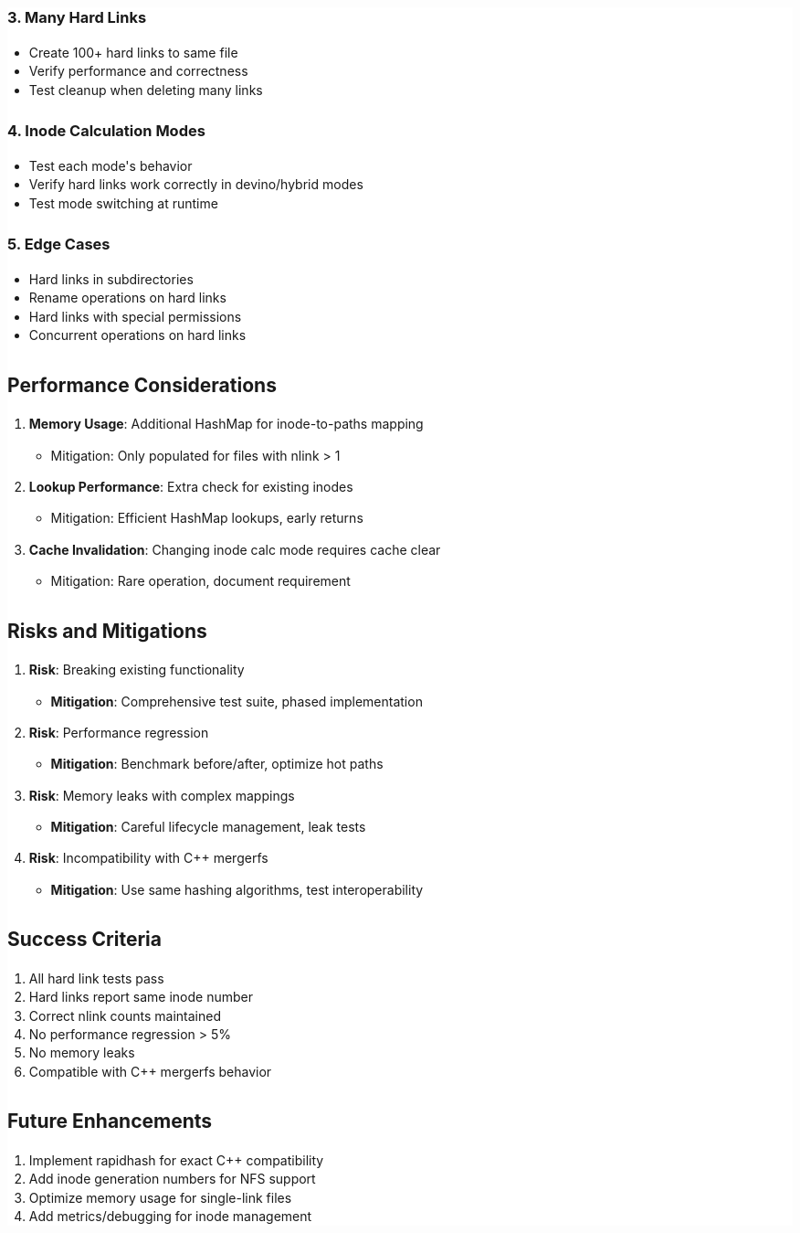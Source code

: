### 3. Many Hard Links
- Create 100+ hard links to same file
- Verify performance and correctness
- Test cleanup when deleting many links

### 4. Inode Calculation Modes
- Test each mode's behavior
- Verify hard links work correctly in devino/hybrid modes
- Test mode switching at runtime

### 5. Edge Cases
- Hard links in subdirectories
- Rename operations on hard links
- Hard links with special permissions
- Concurrent operations on hard links

## Performance Considerations

1. **Memory Usage**: Additional HashMap for inode-to-paths mapping
   - Mitigation: Only populated for files with nlink > 1

2. **Lookup Performance**: Extra check for existing inodes
   - Mitigation: Efficient HashMap lookups, early returns

3. **Cache Invalidation**: Changing inode calc mode requires cache clear
   - Mitigation: Rare operation, document requirement

## Risks and Mitigations

1. **Risk**: Breaking existing functionality
   - **Mitigation**: Comprehensive test suite, phased implementation

2. **Risk**: Performance regression
   - **Mitigation**: Benchmark before/after, optimize hot paths

3. **Risk**: Memory leaks with complex mappings
   - **Mitigation**: Careful lifecycle management, leak tests

4. **Risk**: Incompatibility with C++ mergerfs
   - **Mitigation**: Use same hashing algorithms, test interoperability

## Success Criteria

1. All hard link tests pass
2. Hard links report same inode number
3. Correct nlink counts maintained
4. No performance regression > 5%
5. No memory leaks
6. Compatible with C++ mergerfs behavior

## Future Enhancements

1. Implement rapidhash for exact C++ compatibility
2. Add inode generation numbers for NFS support
3. Optimize memory usage for single-link files
4. Add metrics/debugging for inode management